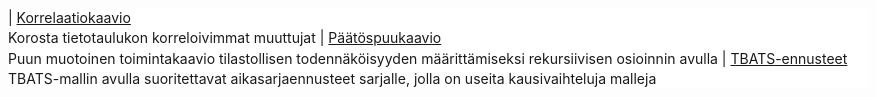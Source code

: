 | [Korrelaatiokaavio](https://github.com/Microsoft/powerbi-visuals-corrplot/) </br>Korosta tietotaulukon korreloivimmat muuttujat | [Päätöspuukaavio](https://github.com/Microsoft/powerbi-visuals-decision-tree/) </br>Puun muotoinen toimintakaavio tilastollisen todennäköisyyden määrittämiseksi rekursiivisen osioinnin avulla | [TBATS-ennusteet](https://github.com/Microsoft/powerbi-visuals-forcasting-tbats/) </br>TBATS-mallin avulla suoritettavat aikasarjaennusteet sarjalle, jolla on useita kausivaihteluja malleja